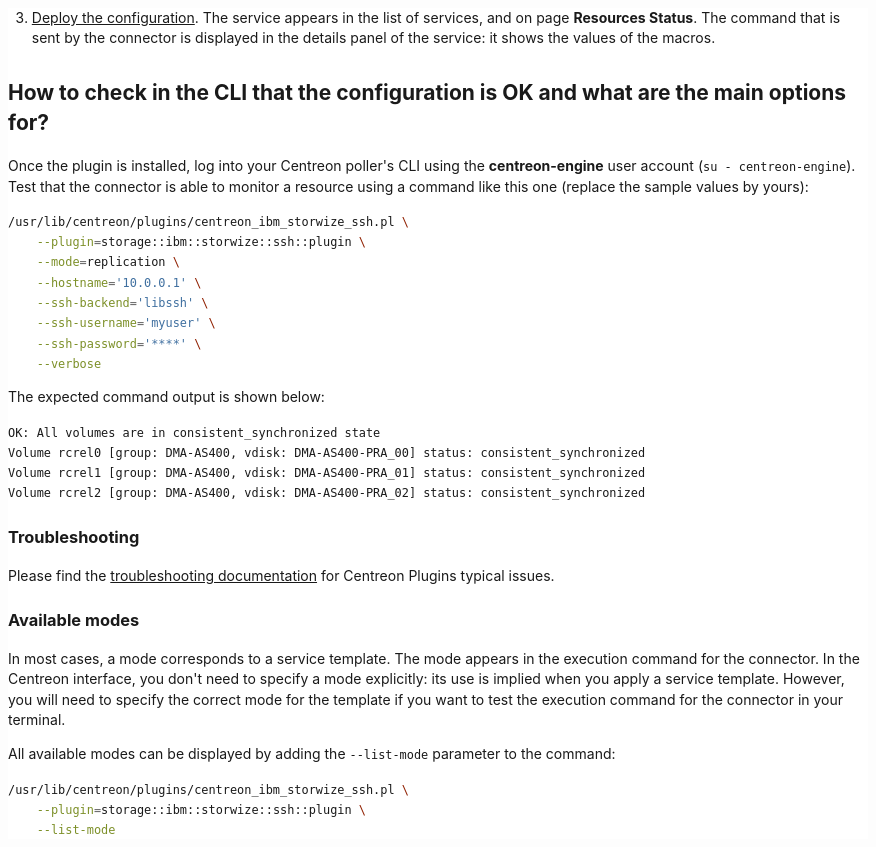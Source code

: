 </TabItem>
</Tabs>

3. [Deploy the configuration](/onprem/monitoring/monitoring-servers/deploying-a-configuration). The service appears in the list of services, and on page **Resources Status**. The command that is sent by the connector is displayed in the details panel of the service: it shows the values of the macros.

## How to check in the CLI that the configuration is OK and what are the main options for?

Once the plugin is installed, log into your Centreon poller's CLI using the
**centreon-engine** user account (`su - centreon-engine`). Test that the connector 
is able to monitor a resource using a command like this one (replace the sample values by yours):

```bash
/usr/lib/centreon/plugins/centreon_ibm_storwize_ssh.pl \
	--plugin=storage::ibm::storwize::ssh::plugin \
	--mode=replication \
	--hostname='10.0.0.1' \
	--ssh-backend='libssh' \
	--ssh-username='myuser' \
	--ssh-password='****' \
	--verbose
```

The expected command output is shown below:

```bash
OK: All volumes are in consistent_synchronized state 
Volume rcrel0 [group: DMA-AS400, vdisk: DMA-AS400-PRA_00] status: consistent_synchronized
Volume rcrel1 [group: DMA-AS400, vdisk: DMA-AS400-PRA_01] status: consistent_synchronized
Volume rcrel2 [group: DMA-AS400, vdisk: DMA-AS400-PRA_02] status: consistent_synchronized
```

### Troubleshooting

Please find the [troubleshooting documentation](../getting-started/how-to-guides/troubleshooting-plugins.md)
for Centreon Plugins typical issues.

### Available modes

In most cases, a mode corresponds to a service template. The mode appears in the execution command for the connector.
In the Centreon interface, you don't need to specify a mode explicitly: its use is implied when you apply a service template.
However, you will need to specify the correct mode for the template if you want to test the execution command for the 
connector in your terminal.

All available modes can be displayed by adding the `--list-mode` parameter to
the command:

```bash
/usr/lib/centreon/plugins/centreon_ibm_storwize_ssh.pl \
	--plugin=storage::ibm::storwize::ssh::plugin \
	--list-mode
```
